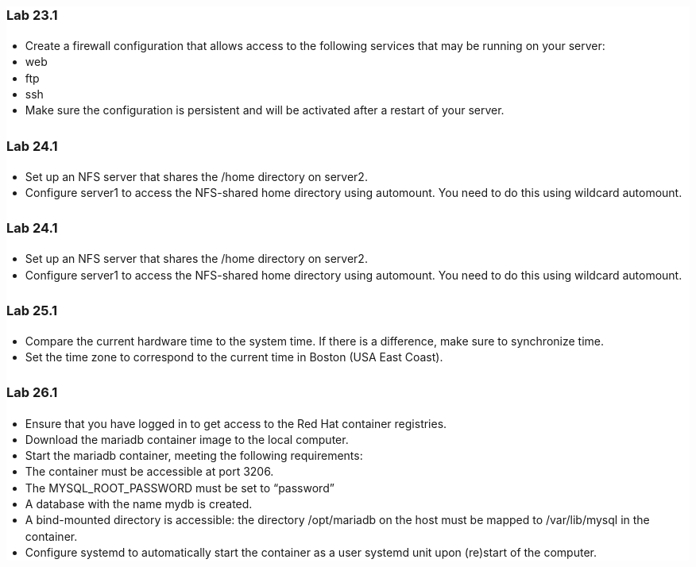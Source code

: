 ### Lab 23.1
- Create a firewall configuration that allows access to the following services that may be running on your server:
- web
- ftp
- ssh
- Make sure the configuration is persistent and will be activated after a restart of your server.

### Lab 24.1
- Set up an NFS server that shares the /home directory on server2.
- Configure server1 to access the NFS-shared home directory using automount. You need to do this using wildcard automount.

### Lab 24.1
- Set up an NFS server that shares the /home directory on server2.
- Configure server1 to access the NFS-shared home directory using automount. You need to do this using wildcard automount.

### Lab 25.1
- Compare the current hardware time to the system time. If there is a difference, make sure to synchronize time.
- Set the time zone to correspond to the current time in Boston (USA East Coast).

### Lab 26.1
- Ensure that you have logged in to get access to the Red Hat container registries.
- Download the mariadb container image to the local computer.
- Start the mariadb container, meeting the following requirements:
- The container must be accessible at port 3206.
- The MYSQL_ROOT_PASSWORD must be set to “password”
- A database with the name mydb is created.
- A bind-mounted directory is accessible: the directory /opt/mariadb on the host must be mapped to /var/lib/mysql in the container.
- Configure systemd to automatically start the container as a user systemd unit upon (re)start of the computer.
